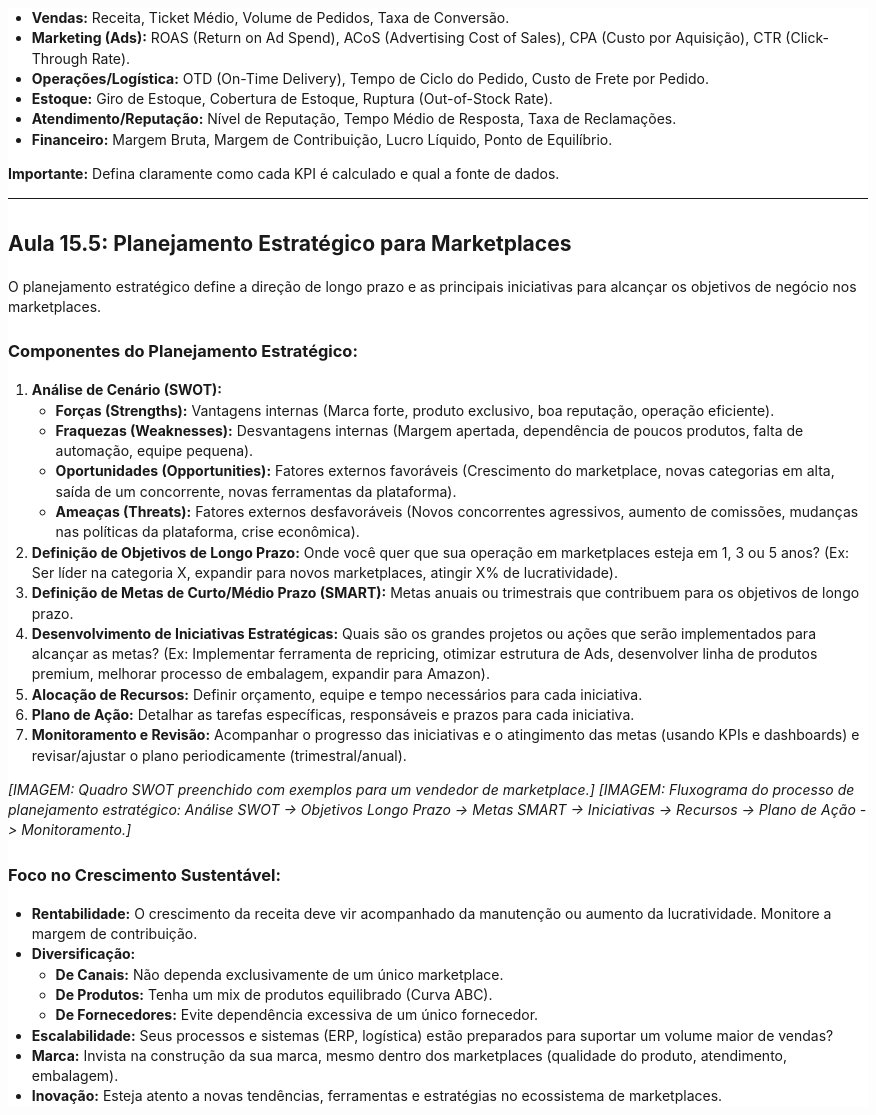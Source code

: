 *   **Vendas:** Receita, Ticket Médio, Volume de Pedidos, Taxa de Conversão.
*   **Marketing (Ads):** ROAS (Return on Ad Spend), ACoS (Advertising Cost of Sales), CPA (Custo por Aquisição), CTR (Click-Through Rate).
*   **Operações/Logística:** OTD (On-Time Delivery), Tempo de Ciclo do Pedido, Custo de Frete por Pedido.
*   **Estoque:** Giro de Estoque, Cobertura de Estoque, Ruptura (Out-of-Stock Rate).
*   **Atendimento/Reputação:** Nível de Reputação, Tempo Médio de Resposta, Taxa de Reclamações.
*   **Financeiro:** Margem Bruta, Margem de Contribuição, Lucro Líquido, Ponto de Equilíbrio.

**Importante:** Defina claramente como cada KPI é calculado e qual a fonte de dados.

---

## Aula 15.5: Planejamento Estratégico para Marketplaces

O planejamento estratégico define a direção de longo prazo e as principais iniciativas para alcançar os objetivos de negócio nos marketplaces.

### Componentes do Planejamento Estratégico:

1.  **Análise de Cenário (SWOT):**
    *   **Forças (Strengths):** Vantagens internas (Marca forte, produto exclusivo, boa reputação, operação eficiente).
    *   **Fraquezas (Weaknesses):** Desvantagens internas (Margem apertada, dependência de poucos produtos, falta de automação, equipe pequena).
    *   **Oportunidades (Opportunities):** Fatores externos favoráveis (Crescimento do marketplace, novas categorias em alta, saída de um concorrente, novas ferramentas da plataforma).
    *   **Ameaças (Threats):** Fatores externos desfavoráveis (Novos concorrentes agressivos, aumento de comissões, mudanças nas políticas da plataforma, crise econômica).
2.  **Definição de Objetivos de Longo Prazo:** Onde você quer que sua operação em marketplaces esteja em 1, 3 ou 5 anos? (Ex: Ser líder na categoria X, expandir para novos marketplaces, atingir X% de lucratividade).
3.  **Definição de Metas de Curto/Médio Prazo (SMART):** Metas anuais ou trimestrais que contribuem para os objetivos de longo prazo.
4.  **Desenvolvimento de Iniciativas Estratégicas:** Quais são os grandes projetos ou ações que serão implementados para alcançar as metas? (Ex: Implementar ferramenta de repricing, otimizar estrutura de Ads, desenvolver linha de produtos premium, melhorar processo de embalagem, expandir para Amazon).
5.  **Alocação de Recursos:** Definir orçamento, equipe e tempo necessários para cada iniciativa.
6.  **Plano de Ação:** Detalhar as tarefas específicas, responsáveis e prazos para cada iniciativa.
7.  **Monitoramento e Revisão:** Acompanhar o progresso das iniciativas e o atingimento das metas (usando KPIs e dashboards) e revisar/ajustar o plano periodicamente (trimestral/anual).

*[IMAGEM: Quadro SWOT preenchido com exemplos para um vendedor de marketplace.]*
*[IMAGEM: Fluxograma do processo de planejamento estratégico: Análise SWOT -> Objetivos Longo Prazo -> Metas SMART -> Iniciativas -> Recursos -> Plano de Ação -> Monitoramento.]*

### Foco no Crescimento Sustentável:

*   **Rentabilidade:** O crescimento da receita deve vir acompanhado da manutenção ou aumento da lucratividade. Monitore a margem de contribuição.
*   **Diversificação:**
    *   **De Canais:** Não dependa exclusivamente de um único marketplace.
    *   **De Produtos:** Tenha um mix de produtos equilibrado (Curva ABC).
    *   **De Fornecedores:** Evite dependência excessiva de um único fornecedor.
*   **Escalabilidade:** Seus processos e sistemas (ERP, logística) estão preparados para suportar um volume maior de vendas?
*   **Marca:** Invista na construção da sua marca, mesmo dentro dos marketplaces (qualidade do produto, atendimento, embalagem).
*   **Inovação:** Esteja atento a novas tendências, ferramentas e estratégias no ecossistema de marketplaces.
